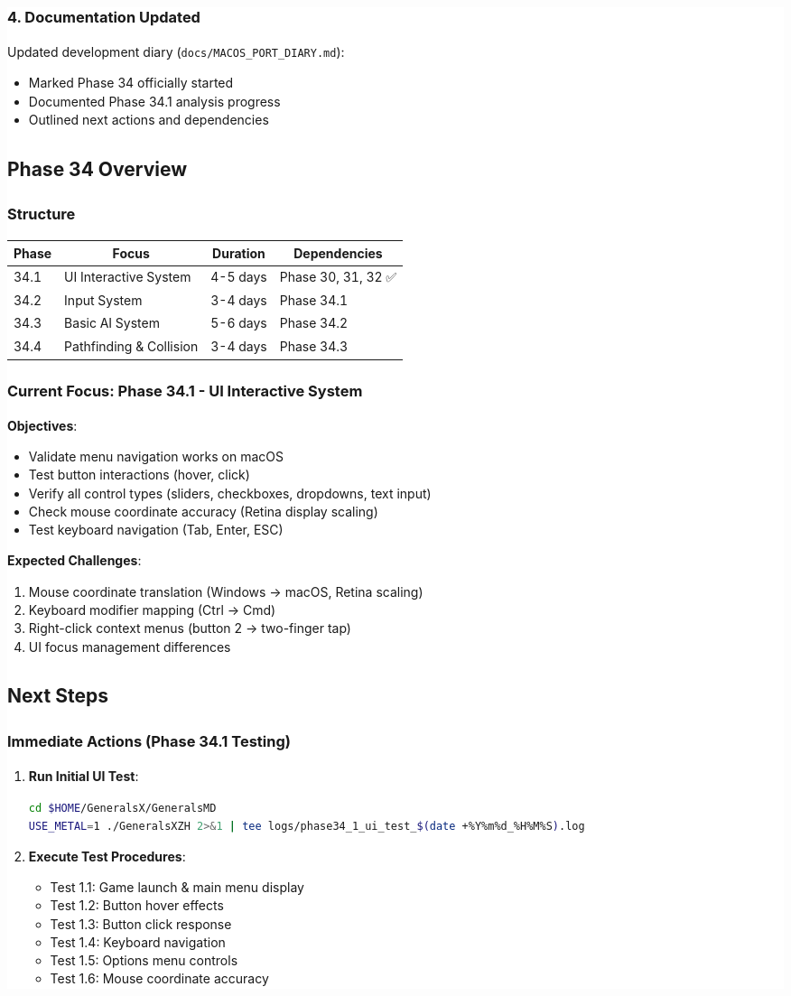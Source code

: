 ### 4. Documentation Updated

Updated development diary (`docs/MACOS_PORT_DIARY.md`):

- Marked Phase 34 officially started
- Documented Phase 34.1 analysis progress
- Outlined next actions and dependencies

## Phase 34 Overview

### Structure

| Phase | Focus | Duration | Dependencies |
|-------|-------|----------|--------------|
| 34.1 | UI Interactive System | 4-5 days | Phase 30, 31, 32 ✅ |
| 34.2 | Input System | 3-4 days | Phase 34.1 |
| 34.3 | Basic AI System | 5-6 days | Phase 34.2 |
| 34.4 | Pathfinding & Collision | 3-4 days | Phase 34.3 |

### Current Focus: Phase 34.1 - UI Interactive System

**Objectives**:

- Validate menu navigation works on macOS
- Test button interactions (hover, click)
- Verify all control types (sliders, checkboxes, dropdowns, text input)
- Check mouse coordinate accuracy (Retina display scaling)
- Test keyboard navigation (Tab, Enter, ESC)

**Expected Challenges**:

1. Mouse coordinate translation (Windows → macOS, Retina scaling)
2. Keyboard modifier mapping (Ctrl → Cmd)
3. Right-click context menus (button 2 → two-finger tap)
4. UI focus management differences

## Next Steps

### Immediate Actions (Phase 34.1 Testing)

1. **Run Initial UI Test**:

   ```bash
   cd $HOME/GeneralsX/GeneralsMD
   USE_METAL=1 ./GeneralsXZH 2>&1 | tee logs/phase34_1_ui_test_$(date +%Y%m%d_%H%M%S).log
   ```

2. **Execute Test Procedures**:
   - Test 1.1: Game launch & main menu display
   - Test 1.2: Button hover effects
   - Test 1.3: Button click response
   - Test 1.4: Keyboard navigation
   - Test 1.5: Options menu controls
   - Test 1.6: Mouse coordinate accuracy
